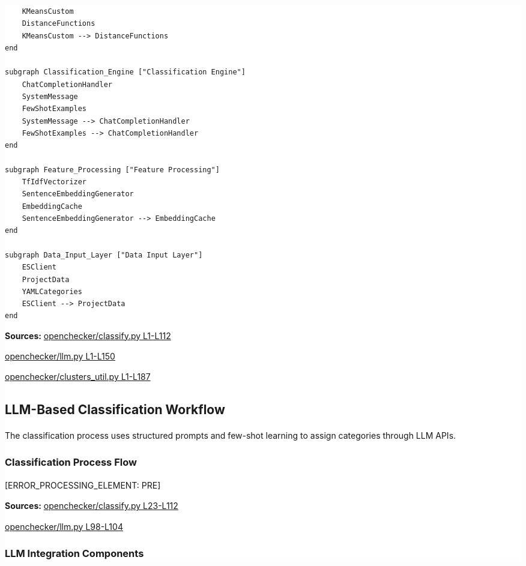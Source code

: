 ```mermaid
    KMeansCustom
    DistanceFunctions
    KMeansCustom --> DistanceFunctions
end

subgraph Classification_Engine ["Classification Engine"]
    ChatCompletionHandler
    SystemMessage
    FewShotExamples
    SystemMessage --> ChatCompletionHandler
    FewShotExamples --> ChatCompletionHandler
end

subgraph Feature_Processing ["Feature Processing"]
    TfIdfVectorizer
    SentenceEmbeddingGenerator
    EmbeddingCache
    SentenceEmbeddingGenerator --> EmbeddingCache
end

subgraph Data_Input_Layer ["Data Input Layer"]
    ESClient
    ProjectData
    YAMLCategories
    ESClient --> ProjectData
end
```

**Sources:** [openchecker/classify.py L1-L112](https://github.com/Laniakea2012/openchecker/blob/00a9732e/openchecker/classify.py#L1-L112)

 [openchecker/llm.py L1-L150](https://github.com/Laniakea2012/openchecker/blob/00a9732e/openchecker/llm.py#L1-L150)

 [openchecker/clusters_util.py L1-L187](https://github.com/Laniakea2012/openchecker/blob/00a9732e/openchecker/clusters_util.py#L1-L187)

## LLM-Based Classification Workflow

The classification process uses structured prompts and few-shot learning to assign categories through LLM APIs.

### Classification Process Flow

[ERROR_PROCESSING_ELEMENT: PRE]

**Sources:** [openchecker/classify.py L23-L112](https://github.com/Laniakea2012/openchecker/blob/00a9732e/openchecker/classify.py#L23-L112)

 [openchecker/llm.py L98-L104](https://github.com/Laniakea2012/openchecker/blob/00a9732e/openchecker/llm.py#L98-L104)

### LLM Integration Components
